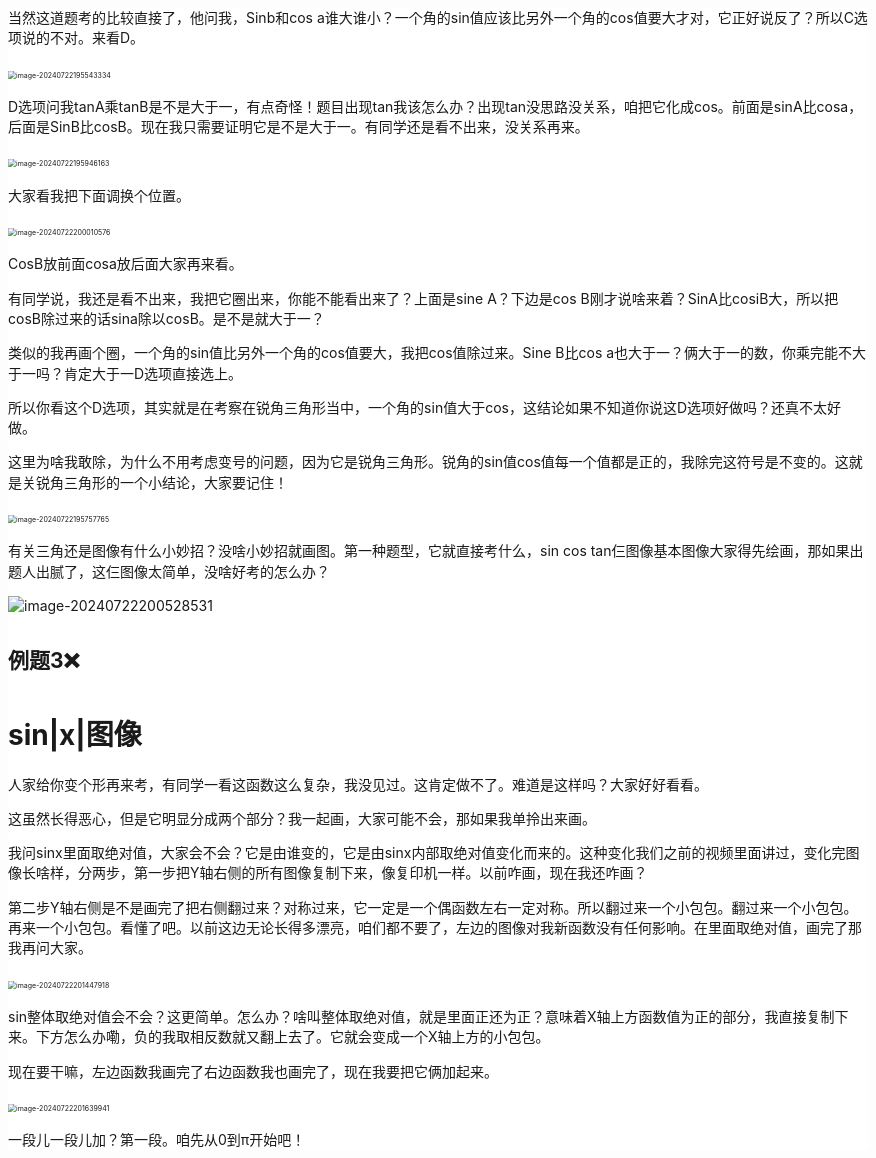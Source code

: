 当然这道题考的比较直接了，他问我，Sinb和cos a谁大谁小？一个角的sin值应该比另外一个角的cos值要大才对，它正好说反了？所以C选项说的不对。来看D。

<img src="/Users/yuebinghui/Documents/program/github/note/images/image-20240722195543334.png" alt="image-20240722195543334" style="zoom:50%;" />


D选项问我tanA乘tanB是不是大于一，有点奇怪！题目出现tan我该怎么办？出现tan没思路没关系，咱把它化成cos。前面是sinA比cosa，后面是SinB比cosB。现在我只需要证明它是不是大于一。有同学还是看不出来，没关系再来。

<img src="/Users/yuebinghui/Documents/program/github/note/images/image-20240722195946163.png" alt="image-20240722195946163" style="zoom:50%;" />

大家看我把下面调换个位置。

<img src="/Users/yuebinghui/Documents/program/github/note/images/image-20240722200010576.png" alt="image-20240722200010576" style="zoom:50%;" />

CosB放前面cosa放后面大家再来看。

有同学说，我还是看不出来，我把它圈出来，你能不能看出来了？上面是sine A？下边是cos B刚才说啥来着？SinA比cosiB大，所以把cosB除过来的话sina除以cosB。是不是就大于一？

类似的我再画个圈，一个角的sin值比另外一个角的cos值要大，我把cos值除过来。Sine B比cos a也大于一？俩大于一的数，你乘完能不大于一吗？肯定大于一D选项直接选上。

所以你看这个D选项，其实就是在考察在锐角三角形当中，一个角的sin值大于cos，这结论如果不知道你说这D选项好做吗？还真不太好做。

这里为啥我敢除，为什么不用考虑变号的问题，因为它是锐角三角形。锐角的sin值cos值每一个值都是正的，我除完这符号是不变的。这就是关锐角三角形的一个小结论，大家要记住！

<img src="/Users/yuebinghui/Documents/program/github/note/images/image-20240722195757765.png" alt="image-20240722195757765" style="zoom:50%;" />


有关三角还是图像有什么小妙招？没啥小妙招就画图。第一种题型，它就直接考什么，sin cos tan仨图像基本图像大家得先绘画，那如果出题人出腻了，这仨图像太简单，没啥好考的怎么办？

![image-20240722200528531](/Users/yuebinghui/Documents/program/github/note/images/image-20240722200528531.png)

## 例题3❌

# sin|x|图像

人家给你变个形再来考，有同学一看这函数这么复杂，我没见过。这肯定做不了。难道是这样吗？大家好好看看。

这虽然长得恶心，但是它明显分成两个部分？我一起画，大家可能不会，那如果我单拎出来画。

我问sinx里面取绝对值，大家会不会？它是由谁变的，它是由sinx内部取绝对值变化而来的。这种变化我们之前的视频里面讲过，变化完图像长啥样，分两步，第一步把Y轴右侧的所有图像复制下来，像复印机一样。以前咋画，现在我还咋画？

第二步Y轴右侧是不是画完了把右侧翻过来？对称过来，它一定是一个偶函数左右一定对称。所以翻过来一个小包包。翻过来一个小包包。再来一个小包包。看懂了吧。以前这边无论长得多漂亮，咱们都不要了，左边的图像对我新函数没有任何影响。在里面取绝对值，画完了那我再问大家。

<img src="/Users/yuebinghui/Documents/program/github/note/images/image-20240722201447918.png" alt="image-20240722201447918" style="zoom:50%;" />


sin整体取绝对值会不会？这更简单。怎么办？啥叫整体取绝对值，就是里面正还为正？意味着X轴上方函数值为正的部分，我直接复制下来。下方怎么办嘞，负的我取相反数就又翻上去了。它就会变成一个X轴上方的小包包。

现在要干嘛，左边函数我画完了右边函数我也画完了，现在我要把它俩加起来。

<img src="/Users/yuebinghui/Documents/program/github/note/images/image-20240722201639941.png" alt="image-20240722201639941" style="zoom:50%;" />

一段儿一段儿加？第一段。咱先从0到π开始吧！
